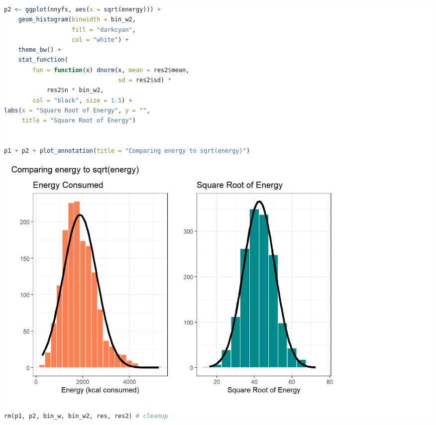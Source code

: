 ```r
p2 <- ggplot(nnyfs, aes(x = sqrt(energy))) +
    geom_histogram(binwidth = bin_w2, 
                   fill = "darkcyan", 
                   col = "white") +
    theme_bw() +
    stat_function(
        fun = function(x) dnorm(x, mean = res2$mean, 
                                sd = res2$sd) * 
            res2$n * bin_w2,
        col = "black", size = 1.5) +
labs(x = "Square Root of Energy", y = "",
     title = "Square Root of Energy")


p1 + p2 + plot_annotation(title = "Comparing energy to sqrt(energy)")
```

<img src="11_assessingnormality_files/figure-html/c11_sum16-1.png" width="672" />

```r
rm(p1, p2, bin_w, bin_w2, res, res2) # cleanup
```
